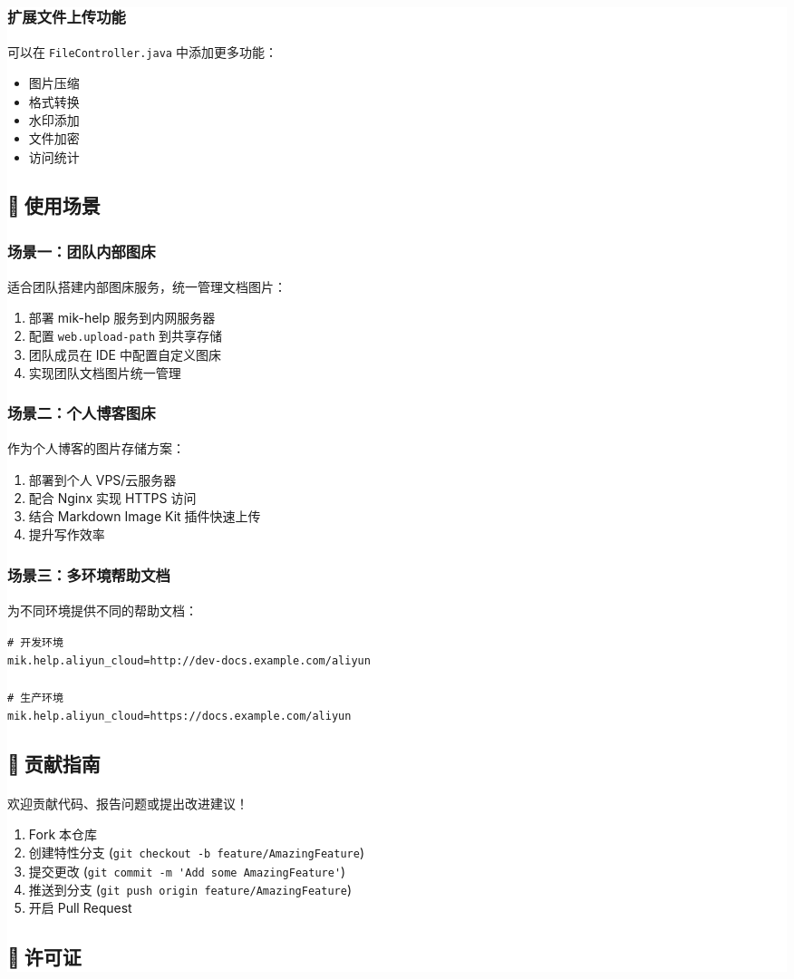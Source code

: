 ### 扩展文件上传功能

可以在 `FileController.java` 中添加更多功能：

- 图片压缩
- 格式转换
- 水印添加
- 文件加密
- 访问统计

## 📝 使用场景

### 场景一：团队内部图床

适合团队搭建内部图床服务，统一管理文档图片：

1. 部署 mik-help 服务到内网服务器
2. 配置 `web.upload-path` 到共享存储
3. 团队成员在 IDE 中配置自定义图床
4. 实现团队文档图片统一管理

### 场景二：个人博客图床

作为个人博客的图片存储方案：

1. 部署到个人 VPS/云服务器
2. 配合 Nginx 实现 HTTPS 访问
3. 结合 Markdown Image Kit 插件快速上传
4. 提升写作效率

### 场景三：多环境帮助文档

为不同环境提供不同的帮助文档：

```properties
# 开发环境
mik.help.aliyun_cloud=http://dev-docs.example.com/aliyun

# 生产环境
mik.help.aliyun_cloud=https://docs.example.com/aliyun
```

## 🤝 贡献指南

欢迎贡献代码、报告问题或提出改进建议！

1. Fork 本仓库
2. 创建特性分支 (`git checkout -b feature/AmazingFeature`)
3. 提交更改 (`git commit -m 'Add some AmazingFeature'`)
4. 推送到分支 (`git push origin feature/AmazingFeature`)
5. 开启 Pull Request

## 📄 许可证
